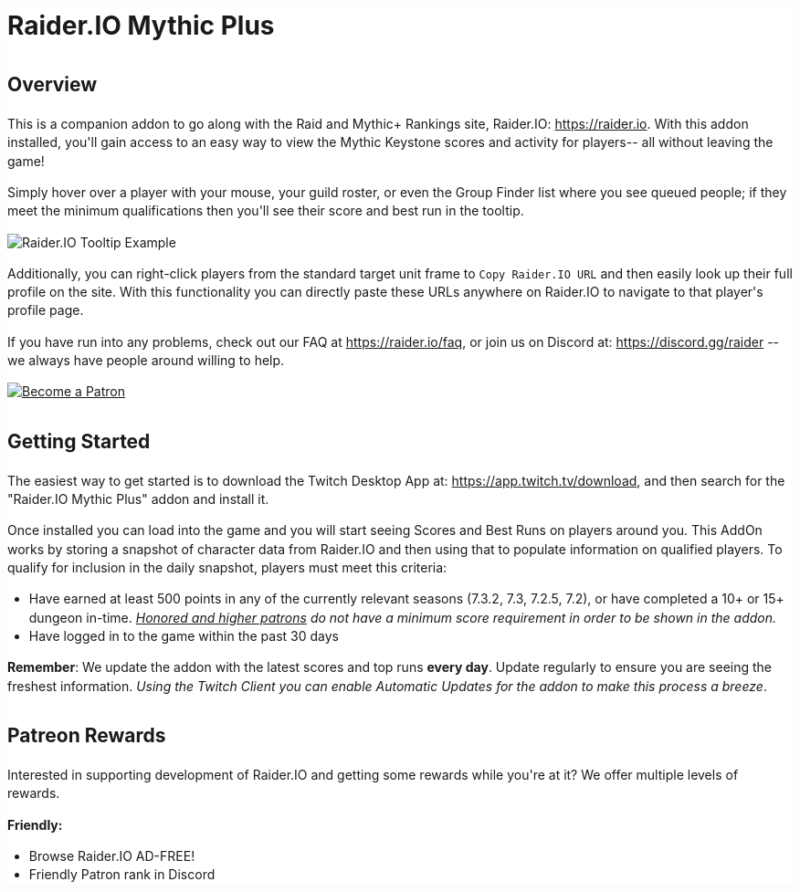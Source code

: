 # Raider.IO Mythic Plus

## Overview

This is a companion addon to go along with the Raid and Mythic+ Rankings site, Raider.IO: https://raider.io. With this addon installed, you'll gain access to an easy way to view the Mythic Keystone scores and activity for players-- all without leaving the game!

Simply hover over a player with your mouse, your guild roster, or even the Group Finder list where you see queued people; if they meet the minimum qualifications then you'll see their score and best run in the tooltip.

![Raider.IO Tooltip Example](https://assets.raider.io/images/addon/tooltip_details.jpg "Raider.IO Tooltip Example")

Additionally, you can right-click players from the standard target unit frame to `Copy Raider.IO URL` and then easily look up their full profile on the site. With this functionality you can directly paste these URLs anywhere on Raider.IO to navigate to that player's profile page.

If you have run into any problems, check out our FAQ at https://raider.io/faq, or join us on Discord at: https://discord.gg/raider -- we always have people around willing to help.

[![Become a Patron](https://assets.raider.io/images/patreon/become_a_patron_button.png "Become a Patron")](https://www.patreon.com/RaiderIO)

## Getting Started

The easiest way to get started is to download the Twitch Desktop App at: https://app.twitch.tv/download, and then search for the "Raider.IO Mythic Plus" addon and install it.

Once installed you can load into the game and you will start seeing Scores and Best Runs on players around you. This AddOn works by storing a snapshot of character data from Raider.IO and then using that to populate information on qualified players. To qualify for inclusion in the daily snapshot, players must meet this criteria:

- Have earned at least 500 points in any of the currently relevant seasons (7.3.2, 7.3, 7.2.5, 7.2), or have completed a 10+ or 15+ dungeon in-time. _[Honored and higher patrons](https://www.patreon.com/RaiderIO) do not have a minimum score requirement in order to be shown in the addon._
- Have logged in to the game within the past 30 days


**Remember**: We update the addon with the latest scores and top runs **every day**. Update regularly to ensure you are seeing the freshest information. _Using the Twitch Client you can enable Automatic Updates for the addon to make this process a breeze_.

## Patreon Rewards

Interested in supporting development of Raider.IO and getting some rewards while you're at it? We offer multiple levels of rewards.

__Friendly:__

- Browse Raider.IO AD-FREE!
- Friendly Patron rank in Discord
